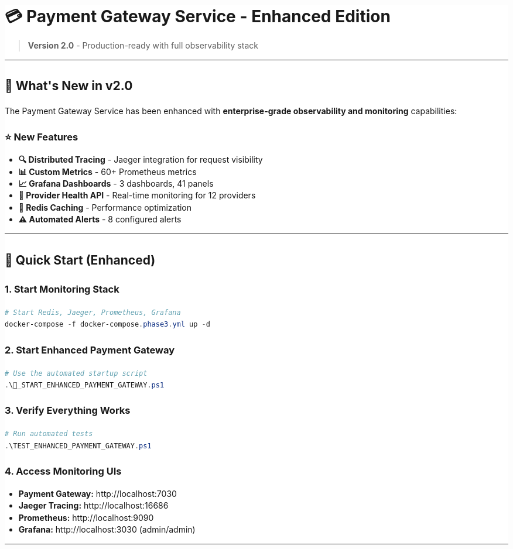 # 💳 Payment Gateway Service - Enhanced Edition

> **Version 2.0** - Production-ready with full observability stack

---

## 🎯 What's New in v2.0

The Payment Gateway Service has been enhanced with **enterprise-grade observability and monitoring** capabilities:

### ⭐ New Features

- **🔍 Distributed Tracing** - Jaeger integration for request visibility
- **📊 Custom Metrics** - 60+ Prometheus metrics
- **📈 Grafana Dashboards** - 3 dashboards, 41 panels
- **🏥 Provider Health API** - Real-time monitoring for 12 providers
- **💾 Redis Caching** - Performance optimization
- **⚠️ Automated Alerts** - 8 configured alerts

---

## 🚀 Quick Start (Enhanced)

### 1. Start Monitoring Stack

```powershell
# Start Redis, Jaeger, Prometheus, Grafana
docker-compose -f docker-compose.phase3.yml up -d
```

### 2. Start Enhanced Payment Gateway

```powershell
# Use the automated startup script
.\🚀_START_ENHANCED_PAYMENT_GATEWAY.ps1
```

### 3. Verify Everything Works

```powershell
# Run automated tests
.\TEST_ENHANCED_PAYMENT_GATEWAY.ps1
```

### 4. Access Monitoring UIs

- **Payment Gateway:** http://localhost:7030
- **Jaeger Tracing:** http://localhost:16686
- **Prometheus:** http://localhost:9090
- **Grafana:** http://localhost:3030 (admin/admin)

---